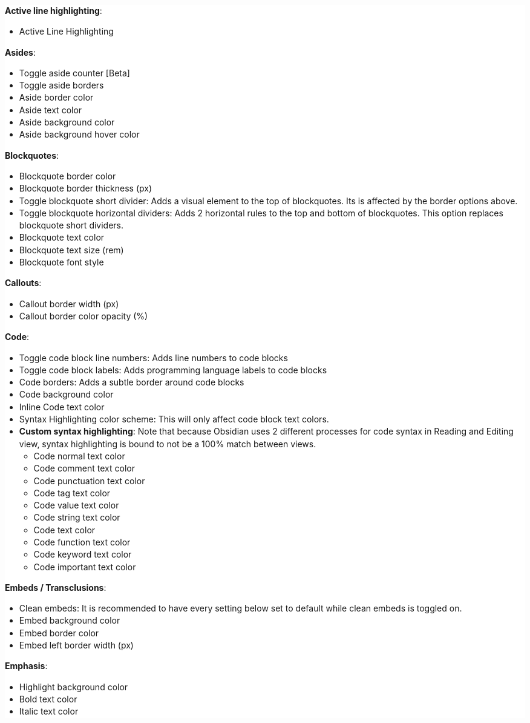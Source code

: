 **Active line highlighting**: 
- Active Line Highlighting

**Asides**: 
- Toggle aside counter [Beta]
- Toggle aside borders
- Aside border color
- Aside text color
- Aside background color
- Aside background hover color

**Blockquotes**: 
- Blockquote border color
- Blockquote border thickness (px)
- Toggle blockquote short divider: Adds a visual element to the top of blockquotes. Its is affected by the border options above.
- Toggle blockquote horizontal dividers: Adds 2 horizontal rules to the top and bottom of blockquotes. This option replaces blockquote short dividers.
- Blockquote text color
- Blockquote text size (rem)
- Blockquote font style

**Callouts**: 
- Callout border width (px)
- Callout border color opacity (%)

**Code**: 
- Toggle code block line numbers: Adds line numbers to code blocks
- Toggle code block labels: Adds programming language labels to code blocks
- Code borders: Adds a subtle border around code blocks
- Code background color
- Inline Code text color
- Syntax Highlighting color scheme: This will only affect code block text colors.
- **Custom syntax highlighting**: Note that because Obsidian uses 2 different processes for code syntax in Reading and Editing view, syntax highlighting is bound to not be a 100% match between views.
    - Code normal text color
    - Code comment text color
    - Code punctuation text color
    - Code tag text color
    - Code value text color
    - Code string text color
    - Code text color
    - Code function text color
    - Code keyword text color
    - Code important text color

**Embeds / Transclusions**: 
- Clean embeds: It is recommended to have every setting below set to default while clean embeds is toggled on.
- Embed background color
- Embed border color
- Embed left border width (px)

**Emphasis**: 
- Highlight background color
- Bold text color
- Italic text color


[^1]: Generally, Obsidian themes work with any plugins. That a plugin is not listed here does not mean that it won't work together with the theme. Plugins listed here only received special attention and/or styling by the theme designer.